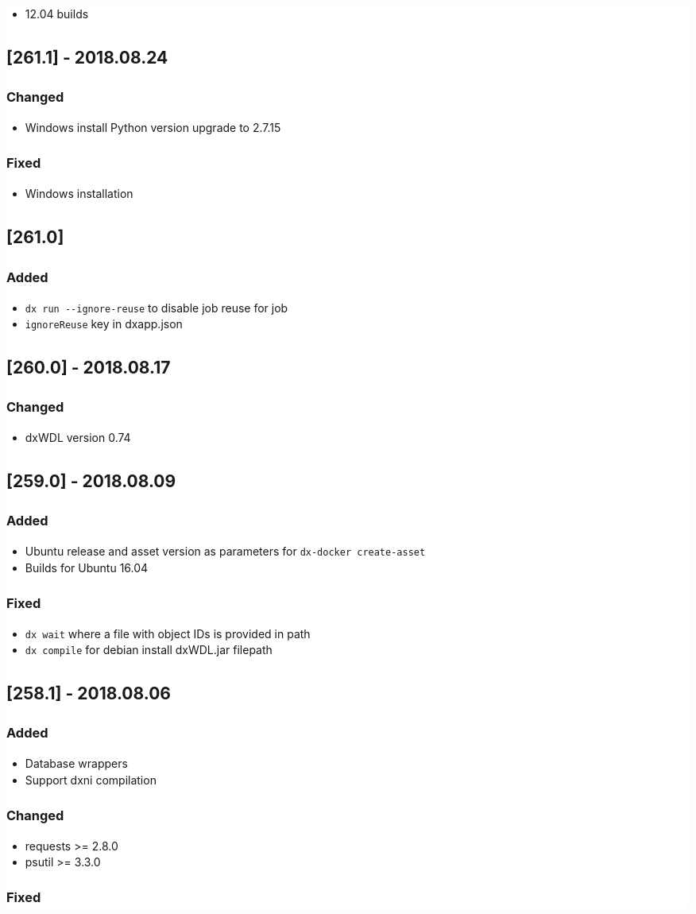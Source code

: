 * 12.04 builds

## [261.1] - 2018.08.24

### Changed

* Windows install Python version upgrade to 2.7.15

### Fixed

* Windows installation

## [261.0]

### Added

* `dx run --ignore-reuse` to disable job reuse for job
* `ignoreReuse` key in dxapp.json

## [260.0] - 2018.08.17

### Changed

* dxWDL version 0.74

## [259.0] - 2018.08.09

### Added

* Ubuntu release and asset version as parameters for `dx-docker create-asset`
* Builds for Ubuntu 16.04

### Fixed

* `dx wait` where a file with object IDs is provided in path
* `dx compile` for debian install dxWDL.jar filepath

## [258.1] - 2018.08.06

### Added

* Database wrappers
* Support dxni compilation

### Changed

* requests >= 2.8.0
* psutil >= 3.3.0

### Fixed
